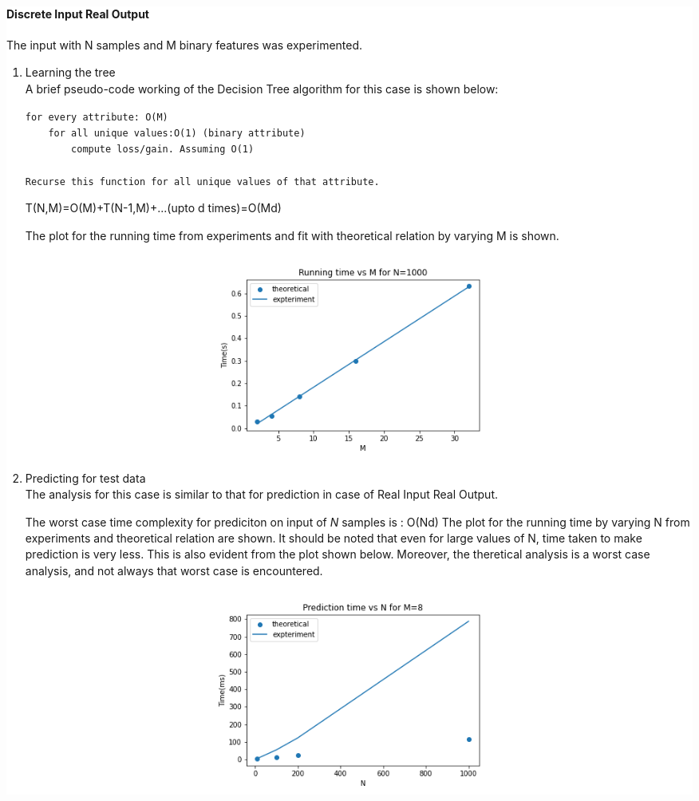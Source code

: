 #### Discrete Input Real Output
The input with N samples and M binary features was experimented. 

<ol>
<li>Learning the tree</li>
A brief pseudo-code working of the Decision Tree algorithm for this case is shown below:

```
for every attribute: O(M)
    for all unique values:O(1) (binary attribute)
        compute loss/gain. Assuming O(1)

Recurse this function for all unique values of that attribute.
```
T(N,M)=O(M)+T(N-1,M)+...(upto d times)=O(Md)

The plot for the running time from experiments and fit with theoretical relation by varying M is shown.
<p align="center">
    <img src="Images/DIRO_Training_Time_vs_M_for_N=1000.png" width="45%">
</p>

<li>Predicting for test data</li>
The analysis for this case is similar to that for prediction in case of Real Input Real Output. 

The worst case time complexity for prediciton on input of $N$ samples is : O(Nd)
The plot for the running time by varying N from experiments and theoretical relation are shown. It should be noted that even for large values of N, time taken to make prediction is very less. This is also evident from the plot shown below. Moreover, the theretical analysis is a worst case analysis, and not always that worst case is encountered.
<p align="center">
    <img src="Images/DIRO_Prediction_Time_vs_N_for_M=8.png" width="45%">
</p>
